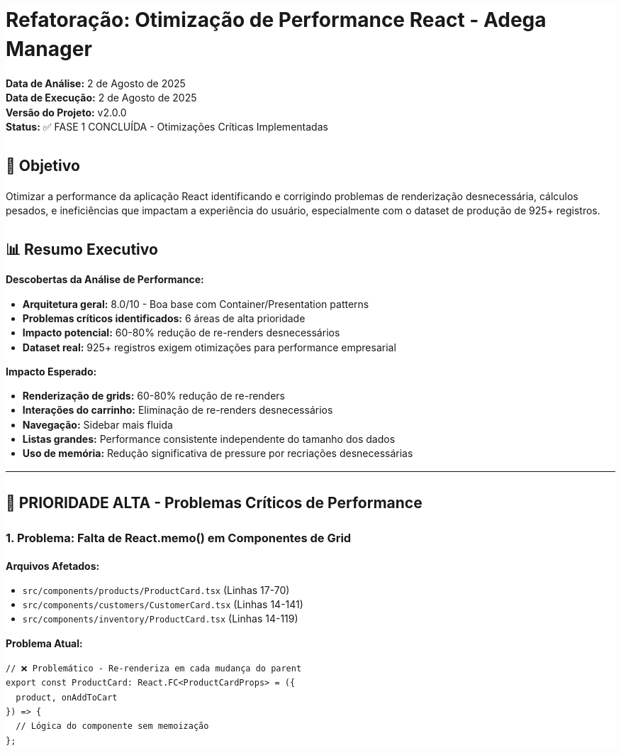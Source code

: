 # Refatoração: Otimização de Performance React - Adega Manager

**Data de Análise:** 2 de Agosto de 2025  
**Data de Execução:** 2 de Agosto de 2025  
**Versão do Projeto:** v2.0.0  
**Status:** ✅ FASE 1 CONCLUÍDA - Otimizações Críticas Implementadas

## 🎯 Objetivo

Otimizar a performance da aplicação React identificando e corrigindo problemas de renderização desnecessária, cálculos pesados, e ineficiências que impactam a experiência do usuário, especialmente com o dataset de produção de 925+ registros.

## 📊 Resumo Executivo

**Descobertas da Análise de Performance:**
- **Arquitetura geral:** 8.0/10 - Boa base com Container/Presentation patterns
- **Problemas críticos identificados:** 6 áreas de alta prioridade
- **Impacto potencial:** 60-80% redução de re-renders desnecessários
- **Dataset real:** 925+ registros exigem otimizações para performance empresarial

**Impacto Esperado:**
- **Renderização de grids:** 60-80% redução de re-renders
- **Interações do carrinho:** Eliminação de re-renders desnecessários
- **Navegação:** Sidebar mais fluida
- **Listas grandes:** Performance consistente independente do tamanho dos dados
- **Uso de memória:** Redução significativa de pressure por recriações desnecessárias

---

## 🔴 PRIORIDADE ALTA - Problemas Críticos de Performance

### 1. Problema: Falta de React.memo() em Componentes de Grid

**Arquivos Afetados:**
- `src/components/products/ProductCard.tsx` (Linhas 17-70)
- `src/components/customers/CustomerCard.tsx` (Linhas 14-141) 
- `src/components/inventory/ProductCard.tsx` (Linhas 14-119)

**Problema Atual:**
```tsx
// ❌ Problemático - Re-renderiza em cada mudança do parent
export const ProductCard: React.FC<ProductCardProps> = ({ 
  product, onAddToCart 
}) => {
  // Lógica do componente sem memoização
};
```
